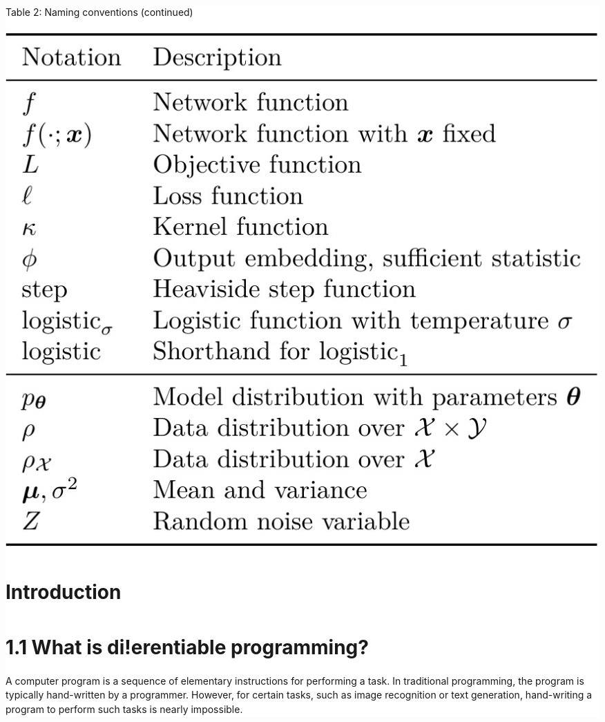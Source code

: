 Table 2: Naming conventions (continued)   

![](images/547161c567a47864dc4048e31e06222686f866194f4a03f902ab1dd33b46ef7e.jpg)  

# Introduction  

# 1.1 What is di!erentiable programming?  

A computer program is a sequence of elementary instructions for performing a task. In traditional programming, the program is typically hand-written by a programmer. However, for certain tasks, such as image recognition or text generation, hand-writing a program to perform such tasks is nearly impossible.  

